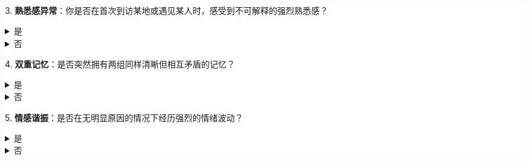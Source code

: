   <div class="quantum-question">
    <p>3. <strong>熟悉感异常</strong>：你是否在首次到访某地或遇见某人时，感受到不可解释的强烈熟悉感？</p>
    <div class="quantum-options">
      <details class="quantum-response">
        <summary>是</summary>
        <div class="response-content">
          <p>这可能是潜在的量子记忆泄漏，从平行概率分支中渗透到你的主观体验中。</p>
        </div>
      </details>
      <details class="quantum-response">
        <summary>否</summary>
        <div class="response-content">
          <p>继续监测。处于开始阶段的量子涟漪通常表现为微妙的认知异常。</p>
        </div>
      </details>
    </div>
  </div>
  
  <div class="quantum-question">
    <p>4. <strong>双重记忆</strong>：是否突然拥有两组同样清晰但相互矛盾的记忆？</p>
    <div class="quantum-options">
      <details class="quantum-response">
        <summary>是</summary>
        <div class="response-content">
          <p>请立即记录两组记忆的详细内容。你可能正在经历"曼德拉效应"的个人版本，这是量子现实重叠的直接证据。</p>
        </div>
      </details>
      <details class="quantum-response">
        <summary>否</summary>
        <div class="response-content">
          <p>请特别关注与历史事件、品牌标志或文化作品相关的记忆。这些是记忆异常最常出现的领域。</p>
        </div>
      </details>
    </div>
  </div>
  
  <div class="quantum-question">
    <p>5. <strong>情感谐振</strong>：是否在无明显原因的情况下经历强烈的情绪波动？</p>
    <div class="quantum-options">
      <details class="quantum-response">
        <summary>是</summary>
        <div class="response-content">
          <p>你的情感系统可能正在捕捉到其他现实分支中的经历。尝试记录这些情绪峰值的精确时间和持续时间。</p>
        </div>
      </details>
      <details class="quantum-response">
        <summary>否</summary>
        <div class="response-content">
          <p>密切关注未来的情绪变化，特别是那些与你当前环境完全不相符的情绪状态。</p>
        </div>
      </details>
    </div>
  </div>
</div>
